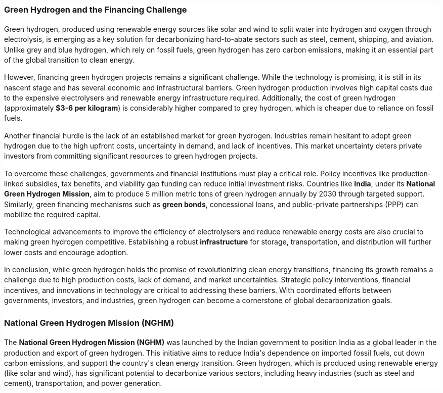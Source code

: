### Green Hydrogen and the Financing Challenge  



Green hydrogen, produced using renewable energy sources like solar and wind to split water into hydrogen and oxygen through electrolysis, is emerging as a key solution for decarbonizing hard-to-abate sectors such as steel, cement, shipping, and aviation. Unlike grey and blue hydrogen, which rely on fossil fuels, green hydrogen has zero carbon emissions, making it an essential part of the global transition to clean energy.  



However, financing green hydrogen projects remains a significant challenge. While the technology is promising, it is still in its nascent stage and has several economic and infrastructural barriers. Green hydrogen production involves high capital costs due to the expensive electrolysers and renewable energy infrastructure required. Additionally, the cost of green hydrogen (approximately **$3-6 per kilogram**) is considerably higher compared to grey hydrogen, which is cheaper due to reliance on fossil fuels.  



Another financial hurdle is the lack of an established market for green hydrogen. Industries remain hesitant to adopt green hydrogen due to the high upfront costs, uncertainty in demand, and lack of incentives. This market uncertainty deters private investors from committing significant resources to green hydrogen projects.  



To overcome these challenges, governments and financial institutions must play a critical role. Policy incentives like production-linked subsidies, tax benefits, and viability gap funding can reduce initial investment risks. Countries like **India**, under its **National Green Hydrogen Mission**, aim to produce 5 million metric tons of green hydrogen annually by 2030 through targeted support. Similarly, green financing mechanisms such as **green bonds**, concessional loans, and public-private partnerships (PPP) can mobilize the required capital.  



Technological advancements to improve the efficiency of electrolysers and reduce renewable energy costs are also crucial to making green hydrogen competitive. Establishing a robust **infrastructure** for storage, transportation, and distribution will further lower costs and encourage adoption.  



In conclusion, while green hydrogen holds the promise of revolutionizing clean energy transitions, financing its growth remains a challenge due to high production costs, lack of demand, and market uncertainties. Strategic policy interventions, financial incentives, and innovations in technology are critical to addressing these barriers. With coordinated efforts between governments, investors, and industries, green hydrogen can become a cornerstone of global decarbonization goals.



### National Green Hydrogen Mission (NGHM)



The **National Green Hydrogen Mission (NGHM)** was launched by the Indian government to position India as a global leader in the production and export of green hydrogen. This initiative aims to reduce India's dependence on imported fossil fuels, cut down carbon emissions, and support the country's clean energy transition. Green hydrogen, which is produced using renewable energy (like solar and wind), has significant potential to decarbonize various sectors, including heavy industries (such as steel and cement), transportation, and power generation.
